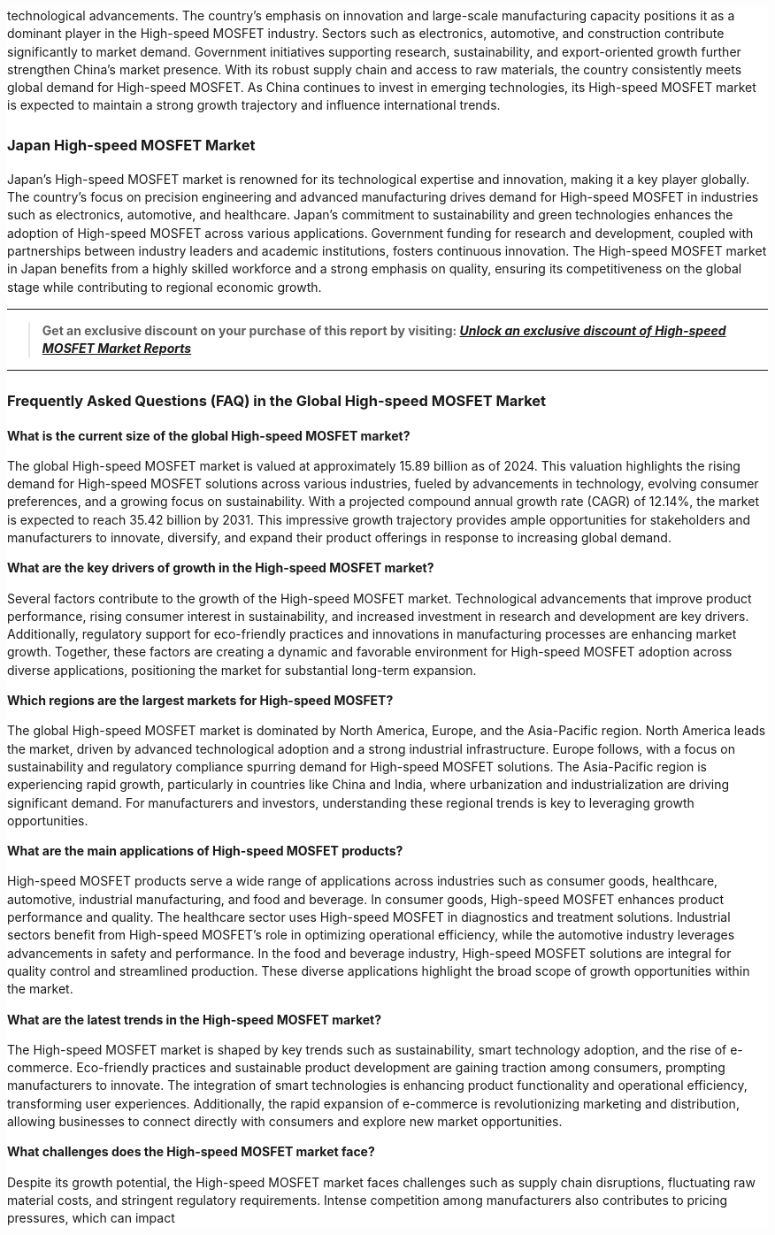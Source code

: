 technological advancements. The country&rsquo;s emphasis on innovation and large-scale manufacturing capacity positions it as a dominant player in the High-speed MOSFET industry. Sectors such as electronics, automotive, and construction contribute significantly to market demand. Government initiatives supporting research, sustainability, and export-oriented growth further strengthen China&rsquo;s market presence. With its robust supply chain and access to raw materials, the country consistently meets global demand for High-speed MOSFET. As China continues to invest in emerging technologies, its High-speed MOSFET market is expected to maintain a strong growth trajectory and influence international trends.</p><h3>Japan High-speed MOSFET Market</h3><p>Japan&rsquo;s High-speed MOSFET market is renowned for its technological expertise and innovation, making it a key player globally. The country&rsquo;s focus on precision engineering and advanced manufacturing drives demand for High-speed MOSFET in industries such as electronics, automotive, and healthcare. Japan&rsquo;s commitment to sustainability and green technologies enhances the adoption of High-speed MOSFET across various applications. Government funding for research and development, coupled with partnerships between industry leaders and academic institutions, fosters continuous innovation. The High-speed MOSFET market in Japan benefits from a highly skilled workforce and a strong emphasis on quality, ensuring its competitiveness on the global stage while contributing to regional economic growth.</p><hr /><blockquote><p><strong>Get an exclusive discount on your purchase of this report by visiting: <em><a href="://marketresearchpulse.com/ask-for-discount/63085?utm_source=Github&amp;utm_medium=030">Unlock an exclusive discount of High-speed MOSFET Market Reports</a></em>&nbsp;</strong></p></blockquote><hr /><h3>Frequently Asked Questions (FAQ) in the Global High-speed MOSFET Market</h3><p><strong>What is the current size of the global High-speed MOSFET market?</strong></p><p>The global High-speed MOSFET market is valued at approximately 15.89 billion as of 2024. This valuation highlights the rising demand for High-speed MOSFET solutions across various industries, fueled by advancements in technology, evolving consumer preferences, and a growing focus on sustainability. With a projected compound annual growth rate (CAGR) of 12.14%, the market is expected to reach 35.42 billion by 2031. This impressive growth trajectory provides ample opportunities for stakeholders and manufacturers to innovate, diversify, and expand their product offerings in response to increasing global demand.</p><p><strong>What are the key drivers of growth in the High-speed MOSFET market?</strong></p><p>Several factors contribute to the growth of the High-speed MOSFET market. Technological advancements that improve product performance, rising consumer interest in sustainability, and increased investment in research and development are key drivers. Additionally, regulatory support for eco-friendly practices and innovations in manufacturing processes are enhancing market growth. Together, these factors are creating a dynamic and favorable environment for High-speed MOSFET adoption across diverse applications, positioning the market for substantial long-term expansion.</p><p><strong>Which regions are the largest markets for High-speed MOSFET?</strong></p><p>The global High-speed MOSFET market is dominated by North America, Europe, and the Asia-Pacific region. North America leads the market, driven by advanced technological adoption and a strong industrial infrastructure. Europe follows, with a focus on sustainability and regulatory compliance spurring demand for High-speed MOSFET solutions. The Asia-Pacific region is experiencing rapid growth, particularly in countries like China and India, where urbanization and industrialization are driving significant demand. For manufacturers and investors, understanding these regional trends is key to leveraging growth opportunities.</p><p><strong>What are the main applications of High-speed MOSFET products?</strong></p><p>High-speed MOSFET products serve a wide range of applications across industries such as consumer goods, healthcare, automotive, industrial manufacturing, and food and beverage. In consumer goods, High-speed MOSFET enhances product performance and quality. The healthcare sector uses High-speed MOSFET in diagnostics and treatment solutions. Industrial sectors benefit from High-speed MOSFET&rsquo;s role in optimizing operational efficiency, while the automotive industry leverages advancements in safety and performance. In the food and beverage industry, High-speed MOSFET solutions are integral for quality control and streamlined production. These diverse applications highlight the broad scope of growth opportunities within the market.</p><p><strong>What are the latest trends in the High-speed MOSFET market?</strong></p><p>The High-speed MOSFET market is shaped by key trends such as sustainability, smart technology adoption, and the rise of e-commerce. Eco-friendly practices and sustainable product development are gaining traction among consumers, prompting manufacturers to innovate. The integration of smart technologies is enhancing product functionality and operational efficiency, transforming user experiences. Additionally, the rapid expansion of e-commerce is revolutionizing marketing and distribution, allowing businesses to connect directly with consumers and explore new market opportunities.</p><p><strong>What challenges does the High-speed MOSFET market face?</strong></p><p>Despite its growth potential, the High-speed MOSFET market faces challenges such as supply chain disruptions, fluctuating raw material costs, and stringent regulatory requirements. Intense competition among manufacturers also contributes to pricing pressures, which can impact